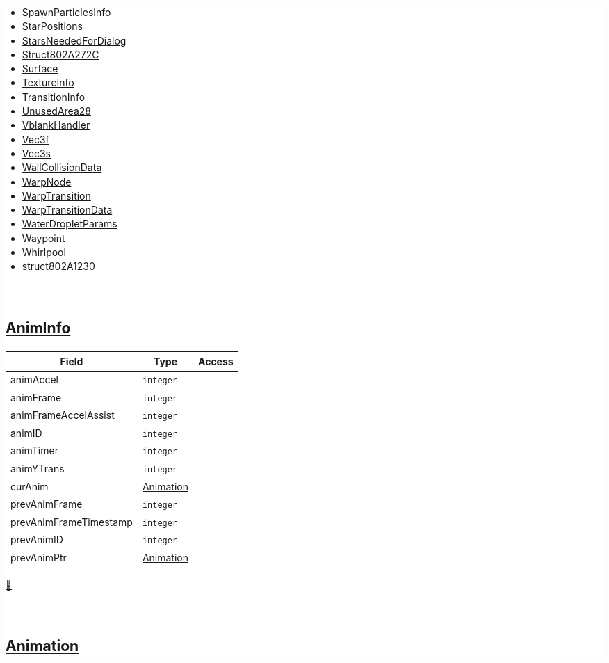 - [SpawnParticlesInfo](#SpawnParticlesInfo)
- [StarPositions](#StarPositions)
- [StarsNeededForDialog](#StarsNeededForDialog)
- [Struct802A272C](#Struct802A272C)
- [Surface](#Surface)
- [TextureInfo](#TextureInfo)
- [TransitionInfo](#TransitionInfo)
- [UnusedArea28](#UnusedArea28)
- [VblankHandler](#VblankHandler)
- [Vec3f](#Vec3f)
- [Vec3s](#Vec3s)
- [WallCollisionData](#WallCollisionData)
- [WarpNode](#WarpNode)
- [WarpTransition](#WarpTransition)
- [WarpTransitionData](#WarpTransitionData)
- [WaterDropletParams](#WaterDropletParams)
- [Waypoint](#Waypoint)
- [Whirlpool](#Whirlpool)
- [struct802A1230](#struct802A1230)

<br />

## [AnimInfo](#AnimInfo)

| Field | Type | Access |
| ----- | ---- | ------ |
| animAccel | `integer` |  |
| animFrame | `integer` |  |
| animFrameAccelAssist | `integer` |  |
| animID | `integer` |  |
| animTimer | `integer` |  |
| animYTrans | `integer` |  |
| curAnim | [Animation](structs.md#Animation) |  |
| prevAnimFrame | `integer` |  |
| prevAnimFrameTimestamp | `integer` |  |
| prevAnimID | `integer` |  |
| prevAnimPtr | [Animation](structs.md#Animation) |  |

[:arrow_up_small:](#)

<br />

## [Animation](#Animation)
